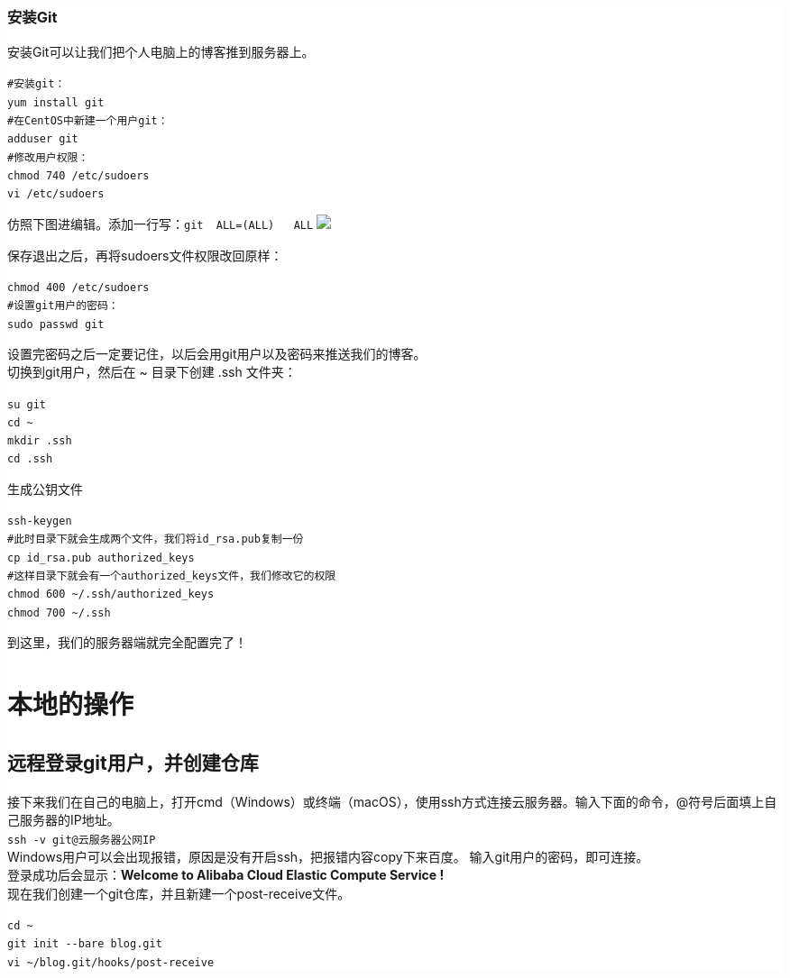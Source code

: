 ### 安装Git
安装Git可以让我们把个人电脑上的博客推到服务器上。  
```
#安装git：
yum install git
#在CentOS中新建一个用户git：
adduser git
#修改用户权限：
chmod 740 /etc/sudoers
vi /etc/sudoers
```

仿照下图进编辑。添加一行写：`git	ALL=(ALL)	ALL`
![](配置Git.png)

保存退出之后，再将sudoers文件权限改回原样：
```
chmod 400 /etc/sudoers
#设置git用户的密码：
sudo passwd git
```

设置完密码之后一定要记住，以后会用git用户以及密码来推送我们的博客。  
切换到git用户，然后在 ~ 目录下创建 .ssh 文件夹：
```
su git
cd ~
mkdir .ssh
cd .ssh
```

生成公钥文件
```
ssh-keygen
#此时目录下就会生成两个文件，我们将id_rsa.pub复制一份
cp id_rsa.pub authorized_keys
#这样目录下就会有一个authorized_keys文件，我们修改它的权限
chmod 600 ~/.ssh/authorized_keys
chmod 700 ~/.ssh
```

到这里，我们的服务器端就完全配置完了！  
# 本地的操作  
## 远程登录git用户，并创建仓库
接下来我们在自己的电脑上，打开cmd（Windows）或终端（macOS），使用ssh方式连接云服务器。输入下面的命令，@符号后面填上自己服务器的IP地址。  
`ssh -v git@云服务器公网IP`  
Windows用户可以会出现报错，原因是没有开启ssh，把报错内容copy下来百度。
输入git用户的密码，即可连接。  
登录成功后会显示：**Welcome to Alibaba Cloud Elastic Compute Service !**  
现在我们创建一个git仓库，并且新建一个post-receive文件。
```
cd ~
git init --bare blog.git
vi ~/blog.git/hooks/post-receive
```
